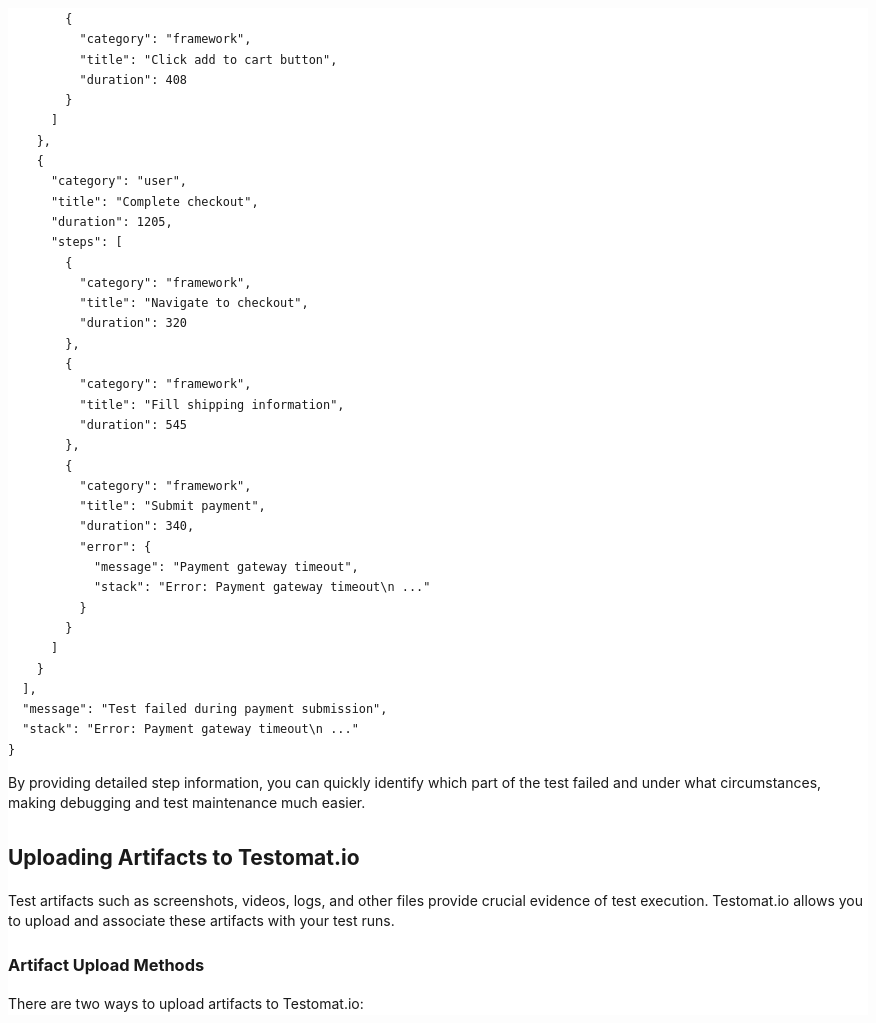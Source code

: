 ```
        {
          "category": "framework",
          "title": "Click add to cart button",
          "duration": 408
        }
      ]
    },
    {
      "category": "user",
      "title": "Complete checkout",
      "duration": 1205,
      "steps": [
        {
          "category": "framework",
          "title": "Navigate to checkout",
          "duration": 320
        },
        {
          "category": "framework",
          "title": "Fill shipping information",
          "duration": 545
        },
        {
          "category": "framework",
          "title": "Submit payment",
          "duration": 340,
          "error": {
            "message": "Payment gateway timeout",
            "stack": "Error: Payment gateway timeout\n ..."
          }
        }
      ]
    }
  ],
  "message": "Test failed during payment submission",
  "stack": "Error: Payment gateway timeout\n ..."
}
```

By providing detailed step information, you can quickly identify which part of the test failed and under what circumstances, making debugging and test maintenance much easier.

## Uploading Artifacts to Testomat.io

Test artifacts such as screenshots, videos, logs, and other files provide crucial evidence of test execution. Testomat.io allows you to upload and associate these artifacts with your test runs.

### Artifact Upload Methods

There are two ways to upload artifacts to Testomat.io:

